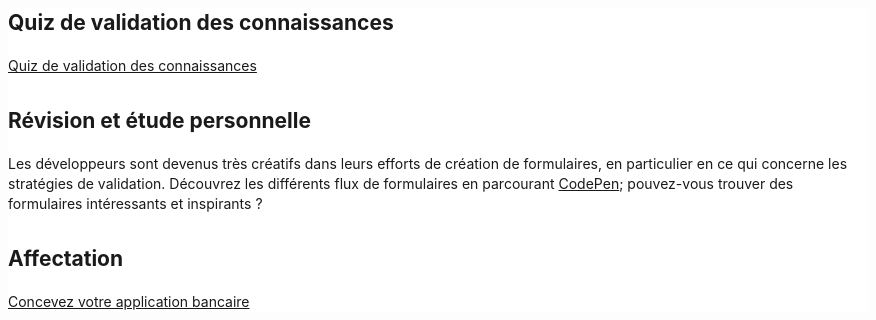 ## Quiz de validation des connaissances

[Quiz de validation des connaissances](https://happy-mud-02d95f10f.azurestaticapps.net/quiz/44?loc=fr)

## Révision et étude personnelle

Les développeurs sont devenus très créatifs dans leurs efforts de création de formulaires, en particulier en ce qui concerne les stratégies de validation. Découvrez les différents flux de formulaires en parcourant [CodePen](https://codepen.com); pouvez-vous trouver des formulaires intéressants et inspirants ?

## Affectation

[Concevez votre application bancaire](assignment.fr.md)
